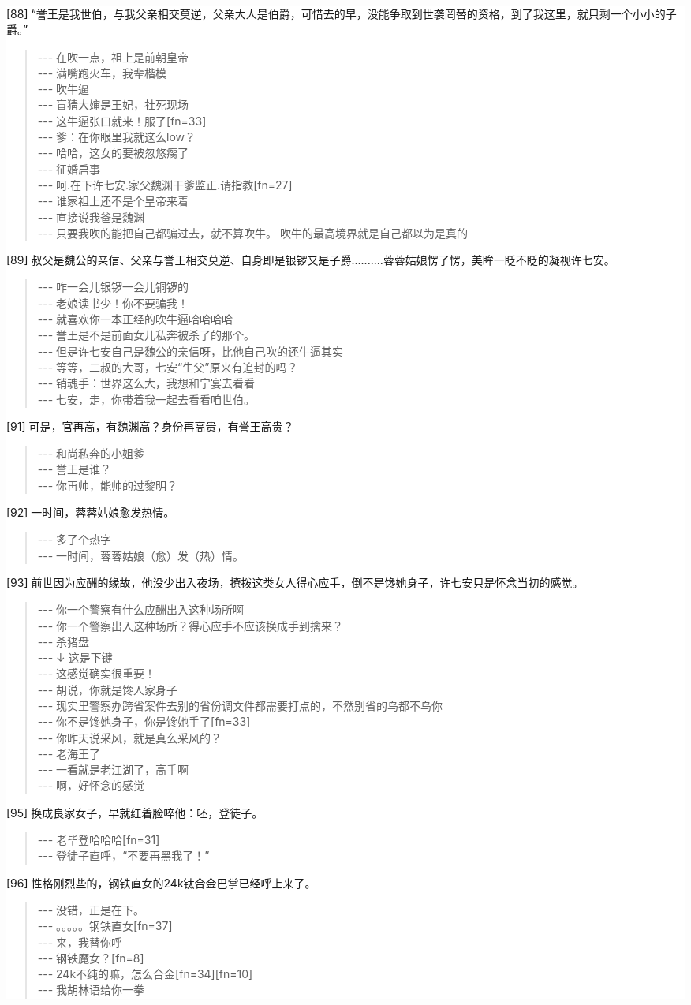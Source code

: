 [88] “誉王是我世伯，与我父亲相交莫逆，父亲大人是伯爵，可惜去的早，没能争取到世袭罔替的资格，到了我这里，就只剩一个小小的子爵。”
>--- 在吹一点，祖上是前朝皇帝<br>
>--- 满嘴跑火车，我辈楷模<br>
>--- 吹牛逼<br>
>--- 盲猜大婶是王妃，社死现场<br>
>--- 这牛逼张口就来！服了[fn=33]<br>
>--- 爹：在你眼里我就这么low？<br>
>--- 哈哈，这女的要被忽悠瘸了<br>
>--- 征婚启事<br>
>--- 呵.在下许七安.家父魏渊干爹监正.请指教[fn=27]<br>
>--- 谁家祖上还不是个皇帝来着<br>
>--- 直接说我爸是魏渊<br>
>--- 只要我吹的能把自己都骗过去，就不算吹牛。
吹牛的最高境界就是自己都以为是真的<br>

[89] 叔父是魏公的亲信、父亲与誉王相交莫逆、自身即是银锣又是子爵..........蓉蓉姑娘愣了愣，美眸一眨不眨的凝视许七安。
>--- 咋一会儿银锣一会儿铜锣的<br>
>--- 老娘读书少！你不要骗我！<br>
>--- 就喜欢你一本正经的吹牛逼哈哈哈哈<br>
>--- 誉王是不是前面女儿私奔被杀了的那个。<br>
>--- 但是许七安自己是魏公的亲信呀，比他自己吹的还牛逼其实<br>
>--- 等等，二叔的大哥，七安“生父”原来有追封的吗？<br>
>--- 销魂手：世界这么大，我想和宁宴去看看<br>
>--- 七安，走，你带着我一起去看看咱世伯。<br>

[91] 可是，官再高，有魏渊高？身份再高贵，有誉王高贵？
>--- 和尚私奔的小姐爹<br>
>--- 誉王是谁？<br>
>--- 你再帅，能帅的过黎明？<br>

[92] 一时间，蓉蓉姑娘愈发热情。
>--- 多了个热字<br>
>--- 一时间，蓉蓉姑娘（愈）发（热）情。<br>

[93] 前世因为应酬的缘故，他没少出入夜场，撩拨这类女人得心应手，倒不是馋她身子，许七安只是怀念当初的感觉。
>--- 你一个警察有什么应酬出入这种场所啊<br>
>--- 你一个警察出入这种场所？得心应手不应该换成手到擒来？<br>
>--- 杀猪盘<br>
>--- ↓ 这是下键<br>
>--- 这感觉确实很重要！<br>
>--- 胡说，你就是馋人家身子<br>
>--- 现实里警察办跨省案件去别的省份调文件都需要打点的，不然别省的鸟都不鸟你<br>
>--- 你不是馋她身子，你是馋她手了[fn=33]<br>
>--- 你昨天说采风，就是真么采风的？<br>
>--- 老海王了<br>
>--- 一看就是老江湖了，高手啊<br>
>--- 啊，好怀念的感觉<br>

[95] 换成良家女子，早就红着脸啐他：呸，登徒子。
>--- 老毕登哈哈哈[fn=31]<br>
>--- 登徒子直呼，“不要再黑我了！”<br>

[96] 性格刚烈些的，钢铁直女的24k钛合金巴掌已经呼上来了。
>--- 没错，正是在下。<br>
>--- 。。。。。钢铁直女[fn=37]<br>
>--- 来，我替你呼<br>
>--- 钢铁魔女？[fn=8]<br>
>--- 24k不纯的嘛，怎么合金[fn=34][fn=10]<br>
>--- 我胡林语给你一拳<br>
